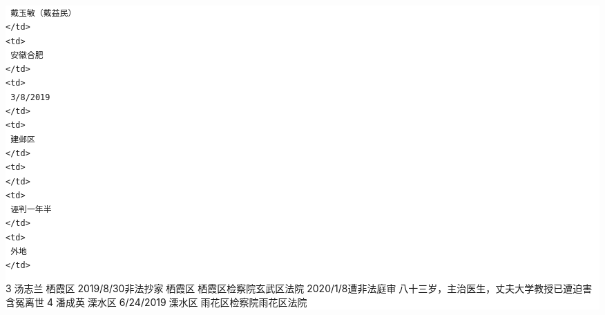     戴玉敏（戴益民）
    </td>
    <td>
     安徽合肥
    </td>
    <td>
     3/8/2019
    </td>
    <td>
     建邺区
    </td>
    <td>
    </td>
    <td>
     诬判一年半
    </td>
    <td>
     外地
    </td>
   </tr>
   <tr>
    <td>
     3
    </td>
    <td>
     汤志兰
    </td>
    <td>
     栖霞区
    </td>
    <td>
     2019/8/30非法抄家
    </td>
    <td>
     栖霞区
    </td>
    <td>
     栖霞区检察院玄武区法院
    </td>
    <td>
     2020/1/8遭非法庭审
    </td>
    <td>
     八十三岁，主治医生，丈夫大学教授已遭迫害含冤离世
    </td>
   </tr>
   <tr>
    <td>
     4
    </td>
    <td>
     潘成英
    </td>
    <td rowspan="2">
     溧水区
    </td>
    <td rowspan="2">
     6/24/2019
    </td>
    <td rowspan="2">
     溧水区
    </td>
    <td rowspan="2">
     雨花区检察院雨花区法院